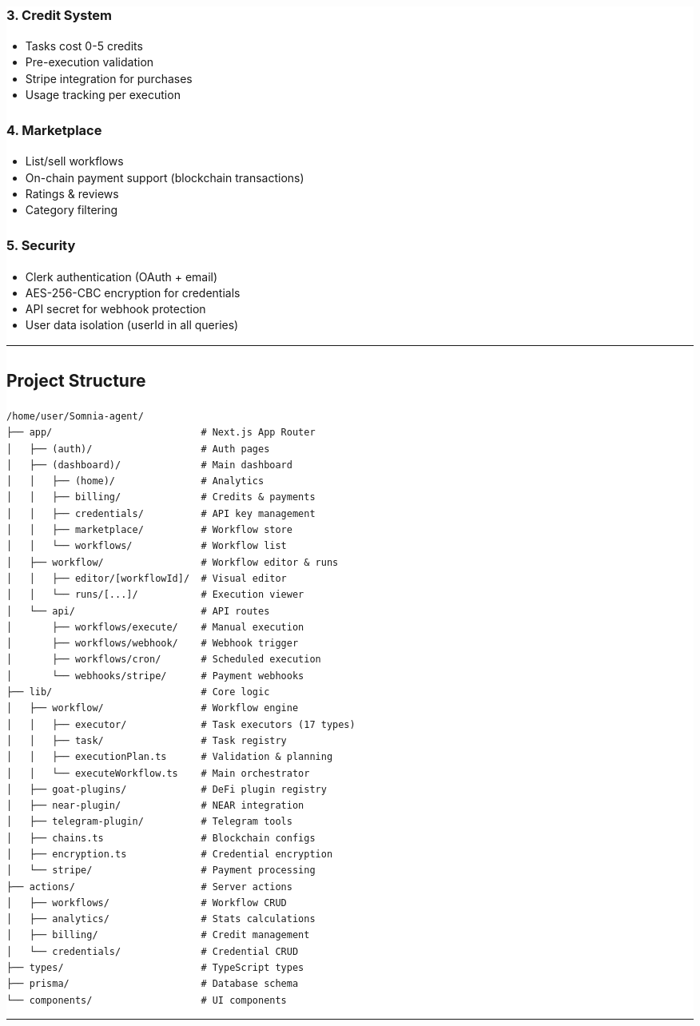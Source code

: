 ### 3. Credit System
- Tasks cost 0-5 credits
- Pre-execution validation
- Stripe integration for purchases
- Usage tracking per execution

### 4. Marketplace
- List/sell workflows
- On-chain payment support (blockchain transactions)
- Ratings & reviews
- Category filtering

### 5. Security
- Clerk authentication (OAuth + email)
- AES-256-CBC encryption for credentials
- API secret for webhook protection
- User data isolation (userId in all queries)

---

## Project Structure

```
/home/user/Somnia-agent/
├── app/                          # Next.js App Router
│   ├── (auth)/                   # Auth pages
│   ├── (dashboard)/              # Main dashboard
│   │   ├── (home)/               # Analytics
│   │   ├── billing/              # Credits & payments
│   │   ├── credentials/          # API key management
│   │   ├── marketplace/          # Workflow store
│   │   └── workflows/            # Workflow list
│   ├── workflow/                 # Workflow editor & runs
│   │   ├── editor/[workflowId]/  # Visual editor
│   │   └── runs/[...]/           # Execution viewer
│   └── api/                      # API routes
│       ├── workflows/execute/    # Manual execution
│       ├── workflows/webhook/    # Webhook trigger
│       ├── workflows/cron/       # Scheduled execution
│       └── webhooks/stripe/      # Payment webhooks
├── lib/                          # Core logic
│   ├── workflow/                 # Workflow engine
│   │   ├── executor/             # Task executors (17 types)
│   │   ├── task/                 # Task registry
│   │   ├── executionPlan.ts      # Validation & planning
│   │   └── executeWorkflow.ts    # Main orchestrator
│   ├── goat-plugins/             # DeFi plugin registry
│   ├── near-plugin/              # NEAR integration
│   ├── telegram-plugin/          # Telegram tools
│   ├── chains.ts                 # Blockchain configs
│   ├── encryption.ts             # Credential encryption
│   └── stripe/                   # Payment processing
├── actions/                      # Server actions
│   ├── workflows/                # Workflow CRUD
│   ├── analytics/                # Stats calculations
│   ├── billing/                  # Credit management
│   └── credentials/              # Credential CRUD
├── types/                        # TypeScript types
├── prisma/                       # Database schema
└── components/                   # UI components
```

---